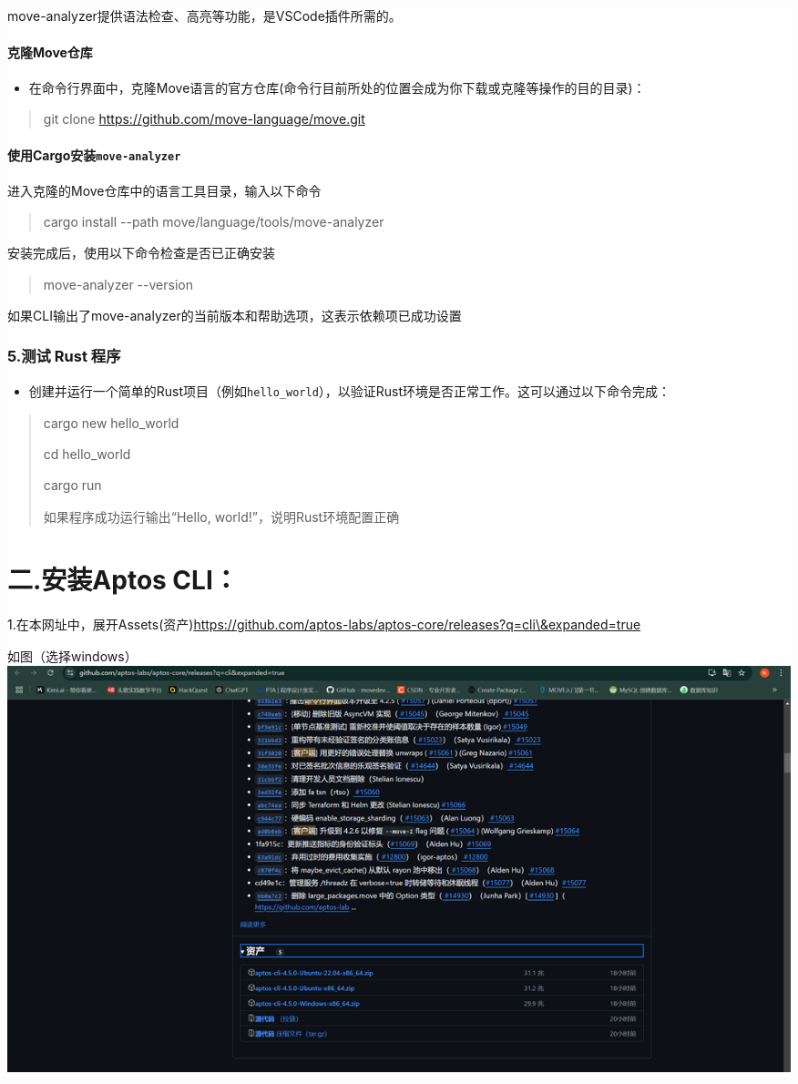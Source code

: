 move-analyzer提供语法检查、高亮等功能，是VSCode插件所需的。

#### **克隆Move仓库**

* 在命令行界面中，克隆Move语言的官方仓库(命令行目前所处的位置会成为你下载或克隆等操作的目的目录)：

> git clone https://github.com/move-language/move.git

#### 使用Cargo安装`move-analyzer`

进入克隆的Move仓库中的语言工具目录，输入以下命令

> cargo install --path move/language/tools/move-analyzer

安装完成后，使用以下命令检查是否已正确安装

> move-analyzer --version

如果CLI输出了move-analyzer的当前版本和帮助选项，这表示依赖项已成功设置

### 5.测试 Rust 程序

* 创建并运行一个简单的Rust项目（例如`hello_world`），以验证Rust环境是否正常工作。这可以通过以下命令完成：

> cargo new hello\_world
>
> cd hello\_world
>
> cargo run
>
> 如果程序成功运行输出“Hello, world!”，说明Rust环境配置正确



# **二.安装Aptos CLI：**

1.在本网址中，展开Assets(资产)https://github.com/aptos-labs/aptos-core/releases?q=cli\&expanded=true

如图（选择windows）
![](images/img1.png)
